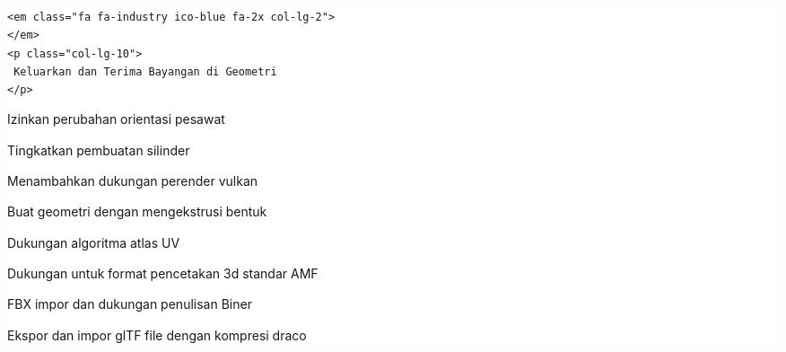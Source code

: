     <em class="fa fa-industry ico-blue fa-2x col-lg-2">
    </em>
    <p class="col-lg-10">
     Keluarkan dan Terima Bayangan di Geometri
    </p>
   </div>
   <div class="col-lg-4">
    <em class="fa fa-check ico-blue fa-2x col-lg-2">
    </em>
    <p class="col-lg-10">
     Izinkan perubahan orientasi pesawat
    </p>
   </div>
   <div class="col-lg-4">
    <em class="fa fa-arrows-alt ico-blue fa-2x col-lg-2">
    </em>
    <p class="col-lg-10">
     Tingkatkan pembuatan silinder
    </p>
   </div>
   <div class="col-lg-4">
    <em class="fa fa-plus ico-blue fa-2x col-lg-2">
    </em>
    <p class="col-lg-10">
     Menambahkan dukungan perender vulkan
    </p>
   </div>
   <div class="col-lg-4">
    <em class="fa fa-anchor ico-blue fa-2x col-lg-2">
    </em>
    <p class="col-lg-10">
     Buat geometri dengan mengekstrusi bentuk
    </p>
   </div>
   <div class="col-lg-4">
    <em class="fa fa-bolt ico-blue fa-2x col-lg-2">
    </em>
    <p class="col-lg-10">
     Dukungan algoritma atlas UV
    </p>
   </div>
   <div class="col-lg-4">
    <em class="fa fa-print ico-blue fa-2x col-lg-2">
    </em>
    <p class="col-lg-10">
     Dukungan untuk format pencetakan 3d standar AMF
    </p>
   </div>
   <div class="col-lg-4">
    <em class="fa fa-angle-right ico-blue fa-2x col-lg-2">
    </em>
    <p class="col-lg-10">
     FBX impor dan dukungan penulisan Biner
    </p>
   </div>
   <div class="col-lg-4">
    <em class="fa fa-share ico-blue fa-2x col-lg-2">
    </em>
    <p class="col-lg-10">
     Ekspor dan impor glTF file dengan kompresi draco
    </p>
   </div>
   <div class="col-lg-12">
    <h2 class="h2title">